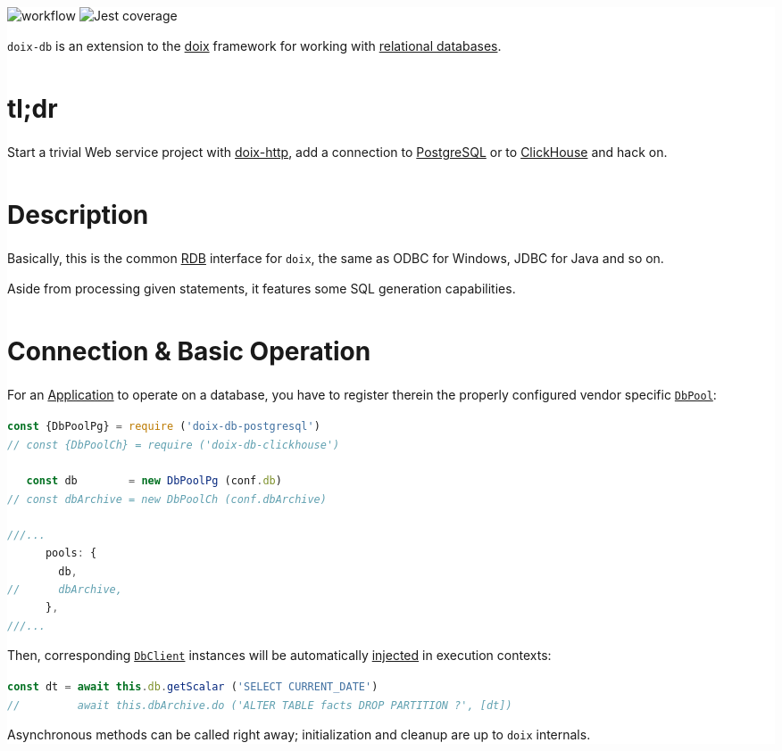 ![workflow](https://github.com/do-/node-doix-db/actions/workflows/main.yml/badge.svg)
![Jest coverage](./badges/coverage-jest%20coverage.svg)

`doix-db` is an extension to the [doix](https://github.com/do-/node-doix) framework for working with [relational databases](https://en.wikipedia.org/wiki/Relational_database). 

# tl;dr

Start a trivial Web service project with [doix-http](https://github.com/do-/node-doix-http/wiki), add a connection to [PostgreSQL](https://github.com/do-/node-doix-db-postgresql/wiki#tldr) or to [ClickHouse](https://github.com/do-/node-doix-db-clickhouse/wiki#tldr) and hack on.

# Description

Basically, this is the common [RDB](https://en.wikipedia.org/wiki/Relational_database) interface for `doix`, the same as ODBC for Windows, JDBC for Java and so on.

Aside from processing given statements, it features some SQL generation capabilities.

# Connection & Basic Operation

For an [Application](https://github.com/do-/node-doix/wiki/Application) to operate on a database, you have to register therein the properly configured vendor specific [`DbPool`](https://github.com/do-/node-doix-db/wiki/DbPool):

```js
const {DbPoolPg} = require ('doix-db-postgresql')
// const {DbPoolCh} = require ('doix-db-clickhouse')

   const db        = new DbPoolPg (conf.db)
// const dbArchive = new DbPoolCh (conf.dbArchive)

///...
      pools: {
        db,       
//      dbArchive,
      },
///...
```

Then, corresponding [`DbClient`](https://github.com/do-/node-doix-db/wiki/DbClient) instances will be automatically [injected](https://github.com/do-/node-doix/wiki#dependency-injection) in execution contexts:

```js
const dt = await this.db.getScalar ('SELECT CURRENT_DATE')
//         await this.dbArchive.do ('ALTER TABLE facts DROP PARTITION ?', [dt])
```

Asynchronous methods can be called right away; initialization and cleanup are up to `doix` internals.
